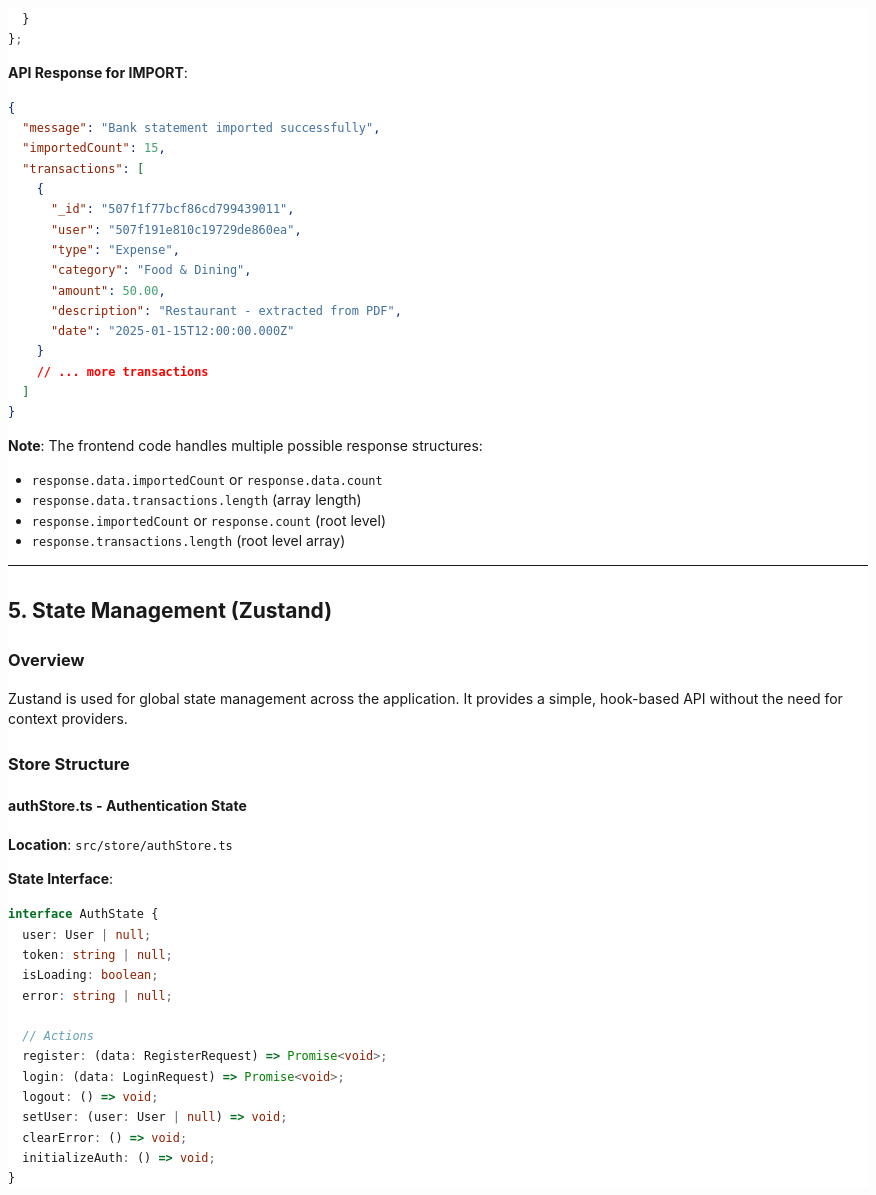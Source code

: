 ```typescript
  }
};
```

**API Response for IMPORT**:
```json
{
  "message": "Bank statement imported successfully",
  "importedCount": 15,
  "transactions": [
    {
      "_id": "507f1f77bcf86cd799439011",
      "user": "507f191e810c19729de860ea",
      "type": "Expense",
      "category": "Food & Dining",
      "amount": 50.00,
      "description": "Restaurant - extracted from PDF",
      "date": "2025-01-15T12:00:00.000Z"
    }
    // ... more transactions
  ]
}
```

**Note**: The frontend code handles multiple possible response structures:
- `response.data.importedCount` or `response.data.count`
- `response.data.transactions.length` (array length)
- `response.importedCount` or `response.count` (root level)
- `response.transactions.length` (root level array)

---

## 5. State Management (Zustand)

### Overview

Zustand is used for global state management across the application. It provides a simple, hook-based API without the need for context providers.

### Store Structure

#### **authStore.ts** - Authentication State

**Location**: `src/store/authStore.ts`

**State Interface**:
```typescript
interface AuthState {
  user: User | null;
  token: string | null;
  isLoading: boolean;
  error: string | null;

  // Actions
  register: (data: RegisterRequest) => Promise<void>;
  login: (data: LoginRequest) => Promise<void>;
  logout: () => void;
  setUser: (user: User | null) => void;
  clearError: () => void;
  initializeAuth: () => void;
}
```
